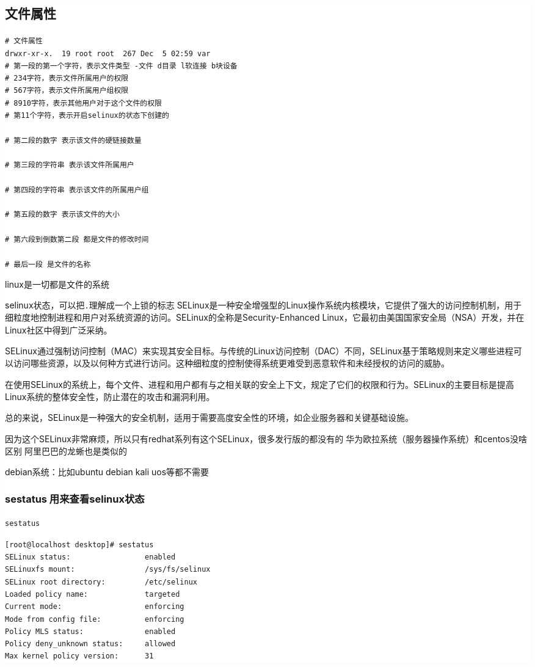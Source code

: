 ## 文件属性

```
# 文件属性
drwxr-xr-x.  19 root root  267 Dec  5 02:59 var
# 第一段的第一个字符，表示文件类型 -文件 d目录 l软连接 b块设备
# 234字符，表示文件所属用户的权限
# 567字符，表示文件所属用户组权限
# 8910字符，表示其他用户对于这个文件的权限
# 第11个字符，表示开启selinux的状态下创建的

# 第二段的数字 表示该文件的硬链接数量

# 第三段的字符串 表示该文件所属用户

# 第四段的字符串 表示该文件的所属用户组

# 第五段的数字 表示该文件的大小

# 第六段到倒数第二段 都是文件的修改时间

# 最后一段 是文件的名称
```
linux是一切都是文件的系统

selinux状态，可以把`.`理解成一个上锁的标志
SELinux是一种安全增强型的Linux操作系统内核模块，它提供了强大的访问控制机制，用于细粒度地控制进程和用户对系统资源的访问。SELinux的全称是Security-Enhanced Linux，它最初由美国国家安全局（NSA）开发，并在Linux社区中得到广泛采纳。

SELinux通过强制访问控制（MAC）来实现其安全目标。与传统的Linux访问控制（DAC）不同，SELinux基于策略规则来定义哪些进程可以访问哪些资源，以及以何种方式进行访问。这种细粒度的控制使得系统更难受到恶意软件和未经授权的访问的威胁。

在使用SELinux的系统上，每个文件、进程和用户都有与之相关联的安全上下文，规定了它们的权限和行为。SELinux的主要目标是提高Linux系统的整体安全性，防止潜在的攻击和漏洞利用。

总的来说，SELinux是一种强大的安全机制，适用于需要高度安全性的环境，如企业服务器和关键基础设施。

因为这个SELinux非常麻烦，所以只有redhat系列有这个SELinux，很多发行版的都没有的 华为欧拉系统（服务器操作系统）和centos没啥区别 阿里巴巴的龙蜥也是类似的

debian系统：比如ubuntu debian kali uos等都不需要

### sestatus 用来查看selinux状态

```
sestatus
```
```
[root@localhost desktop]# sestatus
SELinux status:                 enabled
SELinuxfs mount:                /sys/fs/selinux
SELinux root directory:         /etc/selinux
Loaded policy name:             targeted
Current mode:                   enforcing
Mode from config file:          enforcing
Policy MLS status:              enabled
Policy deny_unknown status:     allowed
Max kernel policy version:      31
```
